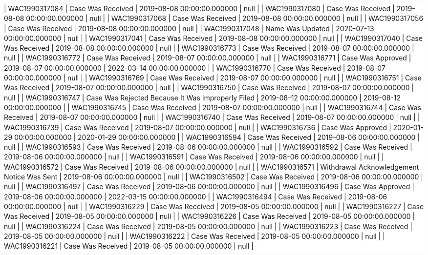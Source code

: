 | WAC1990317084 | Case Was Received | 2019-08-08 00:00:00.000000 | null |
| WAC1990317080 | Case Was Received | 2019-08-08 00:00:00.000000 | null |
| WAC1990317068 | Case Was Received | 2019-08-08 00:00:00.000000 | null |
| WAC1990317056 | Case Was Received | 2019-08-08 00:00:00.000000 | null |
| WAC1990317048 | Name Was Updated | 2020-07-13 00:00:00.000000 | null |
| WAC1990317041 | Case Was Received | 2019-08-08 00:00:00.000000 | null |
| WAC1990317040 | Case Was Received | 2019-08-08 00:00:00.000000 | null |
| WAC1990316773 | Case Was Received | 2019-08-07 00:00:00.000000 | null |
| WAC1990316772 | Case Was Received | 2019-08-07 00:00:00.000000 | null |
| WAC1990316771 | Case Was Approved | 2019-08-07 00:00:00.000000 | 2022-03-14 00:00:00.000000 |
| WAC1990316770 | Case Was Received | 2019-08-07 00:00:00.000000 | null |
| WAC1990316769 | Case Was Received | 2019-08-07 00:00:00.000000 | null |
| WAC1990316751 | Case Was Received | 2019-08-07 00:00:00.000000 | null |
| WAC1990316750 | Case Was Received | 2019-08-07 00:00:00.000000 | null |
| WAC1990316747 | Case Was Rejected Because It Was Improperly Filed | 2019-08-12 00:00:00.000000 | 2019-08-12 00:00:00.000000 |
| WAC1990316745 | Case Was Received | 2019-08-07 00:00:00.000000 | null |
| WAC1990316744 | Case Was Received | 2019-08-07 00:00:00.000000 | null |
| WAC1990316740 | Case Was Received | 2019-08-07 00:00:00.000000 | null |
| WAC1990316739 | Case Was Received | 2019-08-07 00:00:00.000000 | null |
| WAC1990316736 | Case Was Approved | 2020-01-29 00:00:00.000000 | 2020-01-29 00:00:00.000000 |
| WAC1990316594 | Case Was Received | 2019-08-06 00:00:00.000000 | null |
| WAC1990316593 | Case Was Received | 2019-08-06 00:00:00.000000 | null |
| WAC1990316592 | Case Was Received | 2019-08-06 00:00:00.000000 | null |
| WAC1990316591 | Case Was Received | 2019-08-06 00:00:00.000000 | null |
| WAC1990316572 | Case Was Received | 2019-08-06 00:00:00.000000 | null |
| WAC1990316571 | Withdrawal Acknowledgement Notice Was Sent | 2019-08-06 00:00:00.000000 | null |
| WAC1990316502 | Case Was Received | 2019-08-06 00:00:00.000000 | null |
| WAC1990316497 | Case Was Received | 2019-08-06 00:00:00.000000 | null |
| WAC1990316496 | Case Was Approved | 2019-08-06 00:00:00.000000 | 2022-03-15 00:00:00.000000 |
| WAC1990316494 | Case Was Received | 2019-08-06 00:00:00.000000 | null |
| WAC1990316229 | Case Was Received | 2019-08-05 00:00:00.000000 | null |
| WAC1990316227 | Case Was Received | 2019-08-05 00:00:00.000000 | null |
| WAC1990316226 | Case Was Received | 2019-08-05 00:00:00.000000 | null |
| WAC1990316224 | Case Was Received | 2019-08-05 00:00:00.000000 | null |
| WAC1990316223 | Case Was Received | 2019-08-05 00:00:00.000000 | null |
| WAC1990316222 | Case Was Received | 2019-08-05 00:00:00.000000 | null |
| WAC1990316221 | Case Was Received | 2019-08-05 00:00:00.000000 | null |
